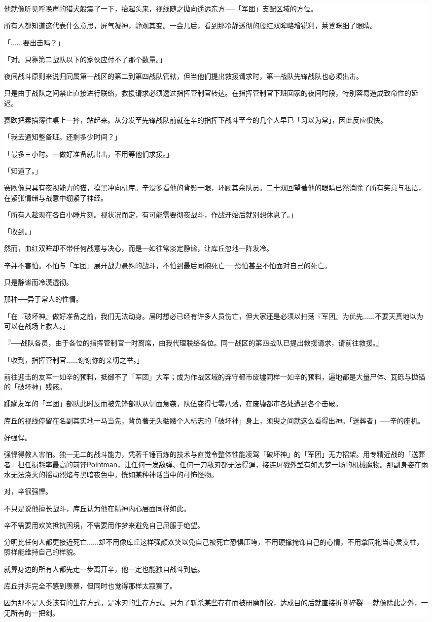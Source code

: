 他就像听见呼唤声的猎犬般震了一下，抬起头来，视线随之拋向遥远东方──「军团」支配区域的方位。

所有人都知道这代表什么意思，屏气凝神，静观其变。一会儿后，看到那冷静透彻的殷红双眸略增锐利，莱登眯细了眼睛。

「……要出击吗？」

「对。只靠第二战队以下的家伙应付不了那个数量。」

夜间战斗原则来说归同属第一战区的第二到第四战队管辖，但当他们提出救援请求时，第一战队先锋战队也必须出击。

只是由于战队之间禁止直接进行联络，救援请求必须透过指挥管制官转达。在指挥管制官下班回家的夜间时段，特别容易造成致命性的延迟。

赛欧把素描簿往桌上一摔，站起来。从分发至先锋战队前就在辛的指挥下战斗至今的几个人早已「习以为常」，因此反应很快。

「我去通知整备班。还剩多少时间？」

「最多三小时。一做好准备就出击，不用等他们求援。」

「知道了。」

赛欧像只具有夜视能力的猫，摸黑冲向机库。辛没多看他的背影一眼，环顾其余队员。二十双回望著他的眼睛已然消除了所有笑意与私语，在紧张情绪与战意中绷紧了神经。

「所有人趁现在各自小睡片刻。视状况而定，有可能需要彻夜战斗，作战开始后就别想休息了。」

「收到。」

然而，血红双眸却不带任何战意与决心，而是一如往常淡定静谧，让库丘忽地一阵发冷。

辛并不害怕。不怕与「军团」展开战力悬殊的战斗，不怕到最后同袍死亡──恐怕甚至不怕面对自己的死亡。

只是静谧而冷漠透彻。

那种──异于常人的性情。

「在『破坏神』做好准备之前，我们无法动身。届时想必已经有许多人员伤亡，但大家还是必须以扫荡『军团』为优先……不要天真地以为可以在战场上救人。」

『──战队各员，由于各位的指挥管制官一时离席，由我代理联络各位。同一战区的第四战队已提出救援请求，请前往救援。』

「收到，指挥管制官……谢谢你的亲切之举。」

前往迎击的友军一如辛的预料，抵御不了「军团」大军；成为作战区域的弃守都市废墟同样一如辛的预料，遍地都是大量尸体、瓦砾与拋锚的「破坏神」残骸。

蹂躏友军的「军团」部队此时反而被先锋部队从侧面急袭，队伍变得七零八落，在废墟都市各处遭到各个击破。

库丘的视线停留在名副其实地一马当先，背负著无头骷髅个人标志的「破坏神」身上，须臾之间就这么看得出神。「送葬者」──辛的座机。

好强悍。

强悍得教人害怕。独一无二的战斗能力，凭著千锤百炼的技术与直觉令整体性能凌驾「破坏神」的「军团」无力招架。用专精近战的「送葬者」担任损耗率最高的前锋Pointman，让任何一发敌弹、任何一刀敌刃都无法得逞，接连屠戮外型有如恶梦一场的机械魔物。那副身姿在雨水无法浇灭的摇动烈焰与黑暗夜色中，恍如某种神话当中的可怖怪物。

对，辛很强悍。

不只是说他擅长战斗，库丘认为他在精神内心层面同样如此。

辛不需要用欢笑抵抗困境，不需要用作梦来避免自己屈服于绝望。

分明比任何人都更接近死亡……却不用像库丘这样强颜欢笑以免自己被死亡恐惧压垮，不用硬撑掩饰自己的心情，不用拿同袍当心灵支柱，照样能维持自己的样貌。

就算身边的所有人都先走一步离开辛，他一定也能独自战斗到底。

库丘并非完全不感到羡慕，但同时也觉得那样太寂寞了。

因为那不是人类该有的生存方式，是冰刃的生存方式。只为了斩杀某些存在而被研磨削锐，达成目的后就直接折断碎裂──就像除此之外，一无所有的一把剑。
